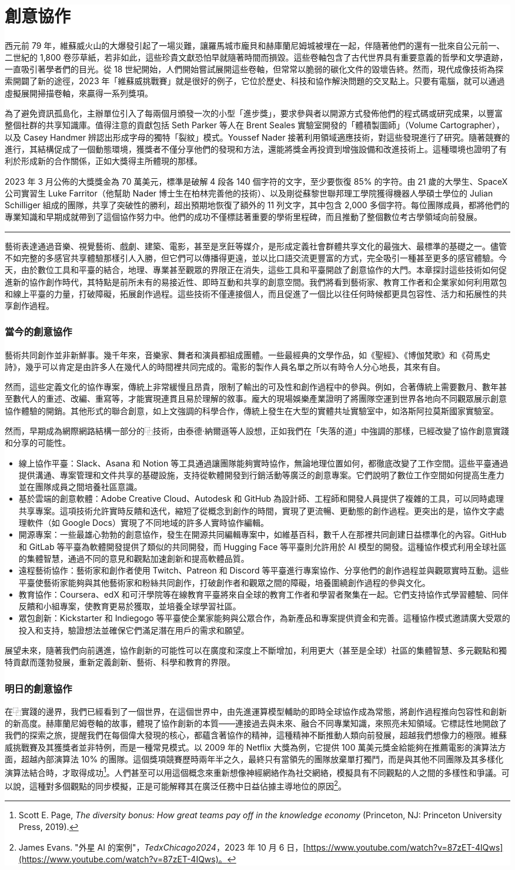 # 創意協作

西元前 79 年，維蘇威火山的大爆發引起了一場災難，讓羅馬城市龐貝和赫庫蘭尼姆城被埋在一起，伴隨著他們的還有一批來自公元前一、二世紀的 1,800 卷莎草紙，若非如此，這些珍貴文獻恐怕早就隨著時間而損毀。這些卷軸包含了古代世界具有重要意義的哲學和文學遺跡，一直吸引著學者們的目光。從 18 世紀開始，人們開始嘗試展開這些卷軸，但常常以脆弱的碳化文件的毀壞告終。然而，現代成像技術為探索開闢了新的途徑，2023 年「維蘇威挑戰賽」就是很好的例子，它位於歷史、科技和協作解決問題的交叉點上。只要有電腦，就可以通過虛擬展開掃描卷軸，來贏得一系列獎項。

為了避免資訊孤島化，主辦單位引入了每兩個月頒發一次的小型「進步獎」，要求參與者以開源方式發佈他們的程式碼或研究成果，以豐富整個社群的共享知識庫。值得注意的貢獻包括 Seth Parker 等人在 Brent Seales 實驗室開發的「體積製圖師」（Volume Cartographer），以及 Casey Handmer 辨認出形成字母的獨特「裂紋」模式。Youssef Nader 接著利用領域適應技術，對這些發現進行了研究。隨著競賽的進行，其結構促成了一個動態環境，獲獎者不僅分享他們的發現和方法，還能將獎金再投資到增強設備和改進技術上。這種環境也證明了有利於形成新的合作關係，正如大獎得主所體現的那樣。

2023 年 3 月公佈的大獎獎金為 70 萬美元，標準是破解 4 段各 140 個字符的文字，至少要恢復 85% 的字符。由 21 歲的大學生、SpaceX 公司實習生 Luke Farritor（他幫助 Nader 博士生在柏林完善他的技術）、以及剛從蘇黎世聯邦理工學院獲得機器人學碩士學位的 Julian Schilliger 組成的團隊，共享了突破性的勝利，超出預期地恢復了額外的 11 列文字，其中包含 2,000 多個字符。每位團隊成員，都將他們的專業知識和早期成就帶到了這個協作努力中。他們的成功不僅標誌著重要的學術里程碑，而且推動了整個數位考古學領域向前發展。

---

藝術表達通過音樂、視覺藝術、戲劇、建築、電影，甚至是烹飪等媒介，是形成定義社會群體共享文化的最強大、最標準的基礎之一。儘管不如完整的多感官共享體驗那樣引人入勝，但它們可以傳播得更遠，並以比口語交流更豐富的方式，完全吸引一種甚至更多的感官體驗。今天，由於數位工具和平臺的結合，地理、專業甚至觀眾的界限正在消失，這些工具和平臺開啟了創意協作的大門。本章探討這些技術如何促進新的協作創作時代，其特點是前所未有的易接近性、即時互動和共享的創意空間。我們將看到藝術家、教育工作者和企業家如何利用眾包和線上平臺的力量，打破障礙，拓展創作過程。這些技術不僅連接個人，而且促進了一個比以往任何時候都更具包容性、活力和拓展性的共享創作過程。

### 當今的創意協作

藝術共同創作並非新鮮事。幾千年來，音樂家、舞者和演員都組成團體。一些最經典的文學作品，如《聖經》、《博伽梵歌》和《荷馬史詩》，幾乎可以肯定是由許多人在幾代人的時間裡共同完成的。電影的製作人員名單之所以有時令人分心地長，其來有自。

然而，這些定義文化的協作專案，傳統上非常緩慢且昂貴，限制了輸出的可及性和創作過程中的參與。例如，合著傳統上需要數月、數年甚至數代人的重述、改編、重寫等，才能實現連貫且易於理解的敘事。龐大的現場娛樂產業證明了將團隊空運到世界各地向不同觀眾展示創意協作體驗的開銷。其他形式的聯合創意，如上文強調的科學合作，傳統上發生在大型的實體共址實驗室中，如洛斯阿拉莫斯國家實驗室。

然而，早期成為網際網路結構一部分的⿻技術，由泰德·納爾遜等人設想，正如我們在「失落的道」中強調的那樣，已經改變了協作創意實踐和分享的可能性。

- 線上協作平臺：Slack、Asana 和 Notion 等工具通過讓團隊能夠實時協作，無論地理位置如何，都徹底改變了工作空間。這些平臺通過提供溝通、專案管理和文件共享的基礎設施，支持從軟體開發到行銷活動等廣泛的創意專案。它們說明了數位工作空間如何提高生產力並在團隊成員之間培養社區意識。
- 基於雲端的創意軟體：Adobe Creative Cloud、Autodesk 和 GitHub 為設計師、工程師和開發人員提供了複雜的工具，可以同時處理共享專案。這項技術允許實時反饋和迭代，縮短了從概念到創作的時間，實現了更流暢、更動態的創作過程。更突出的是，協作文字處理軟件（如 Google Docs）實現了不同地域的許多人實時協作編輯。
- 開源專案：一些最雄心勃勃的創意協作，發生在開源共同編輯專案中，如維基百科，數千人在那裡共同創建日益標準化的內容。GitHub 和 GitLab 等平臺為軟體開發提供了類似的共同開發，而 Hugging Face 等平臺則允許用於 AI 模型的開發。這種協作模式利用全球社區的集體智慧，通過不同的意見和觀點加速創新和提高軟體品質。
- 遠程藝術協作：藝術家和創作者使用 Twitch、Patreon 和 Discord 等平臺進行專案協作、分享他們的創作過程並與觀眾實時互動。這些平臺使藝術家能夠與其他藝術家和粉絲共同創作，打破創作者和觀眾之間的障礙，培養圍繞創作過程的參與文化。
- 教育協作：Coursera、edX 和可汗學院等在線教育平臺將來自全球的教育工作者和學習者聚集在一起。它們支持協作式學習體驗、同伴反饋和小組專案，使教育更易於獲取，並培養全球學習社區。
- 眾包創新：Kickstarter 和 Indiegogo 等平臺使企業家能夠與公眾合作，為新產品和專案提供資金和完善。這種協作模式邀請廣大受眾的投入和支持，驗證想法並確保它們滿足潛在用戶的需求和願望。

展望未來，隨著我們向前邁進，協作創新的可能性可以在廣度和深度上不斷增加，利用更大（甚至是全球）社區的集體智慧、多元觀點和獨特貢獻而蓬勃發展，重新定義創新、藝術、科學和教育的界限。

### 明日的創意協作

在⿻實踐的邊界，我們已經看到了一個世界，在這個世界中，由先進運算模型輔助的即時全球協作成為常態，將創作過程推向包容性和創新的新高度。赫庫蘭尼姆卷軸的故事，體現了協作創新的本質——連接過去與未來、融合不同專業知識，來照亮未知領域。它標誌性地開啟了我們的探索之旅，提醒我們在每個偉大發現的核心，都蘊含著協作的精神，這種精神不斷推動人類向前發展，超越我們想像力的極限。維蘇威挑戰賽及其獲獎者並非特例，而是一種常見模式。以 2009 年的 Netflix 大獎為例，它提供 100 萬美元獎金給能夠在推薦電影的演算法方面，超越內部演算法 10% 的團隊。這個獎項競賽歷時兩年半之久，最終只有當領先的團隊放棄單打獨鬥，而是與其他不同團隊及其多樣化演算法結合時，才取得成功[^1]。人們甚至可以用這個概念來重新想像神經網絡作為社交網絡，模擬具有不同觀點的人之間的多樣性和爭議。可以說，這種對多個觀點的同步模擬，正是可能解釋其在廣泛任務中日益佔據主導地位的原因[^2]。


[^1]: Scott E. Page, _The diversity bonus: How great teams pay off in the knowledge economy_ (Princeton, NJ: Princeton University Press, 2019).
[^2]: James Evans. "外星 AI 的案例"，_TedxChicago2024_，2023 年 10 月 6 日，[https://www.youtube.com/watch?v=87zET-4IQws](https://www.youtube.com/watch?v=87zET-4IQws)。
[^3]: Jamshid Sourati and James Evans, "Complementary artificial intelligence designed to augment human discovery," _arXiv preprint arXiv:2207.00902_ (2022), [https://doi.org/10.48550/arXiv.2207.00902](https://doi.org/10.48550/arXiv.2207.00902).
[^4]: Minkyu Shin, Jin Kim, Bas van Opheusden, and Thomas L. Griffiths, "Superhuman artificial intelligence can improve human decision-making by increasing novelty," _Proceedings of the National Academy of Sciences_ 120, no. 12 (2023): e2214840120, [https://doi.org/10.1073/pnas.2214840120](https://doi.org/10.1073/pnas.2214840120).
[^5]: Petter Törnberg、Diliara Valeeva、Justus Uitermark 和 Christopher Bail。"使用大型語言模型模擬社交媒體以評估替代動態消息演算法》，_arXiv preprint arXiv:2310.05984_ (2023), [https://doi.org/10.48550/arXiv.2310.05984](https://doi.org/10.48550/arXiv.2310.05984).
[^6]: Feng Shi and James Evans, "Surprising combinations of research contents and contexts are related to impact and emerge with scientific outsiders from distant disciplines," _Nature Communications_ 14, no： 1641, [https://doi.org/10.1038/s41467-023-36741-4](https://doi.org/10.1038/s41467-023-36741-4).